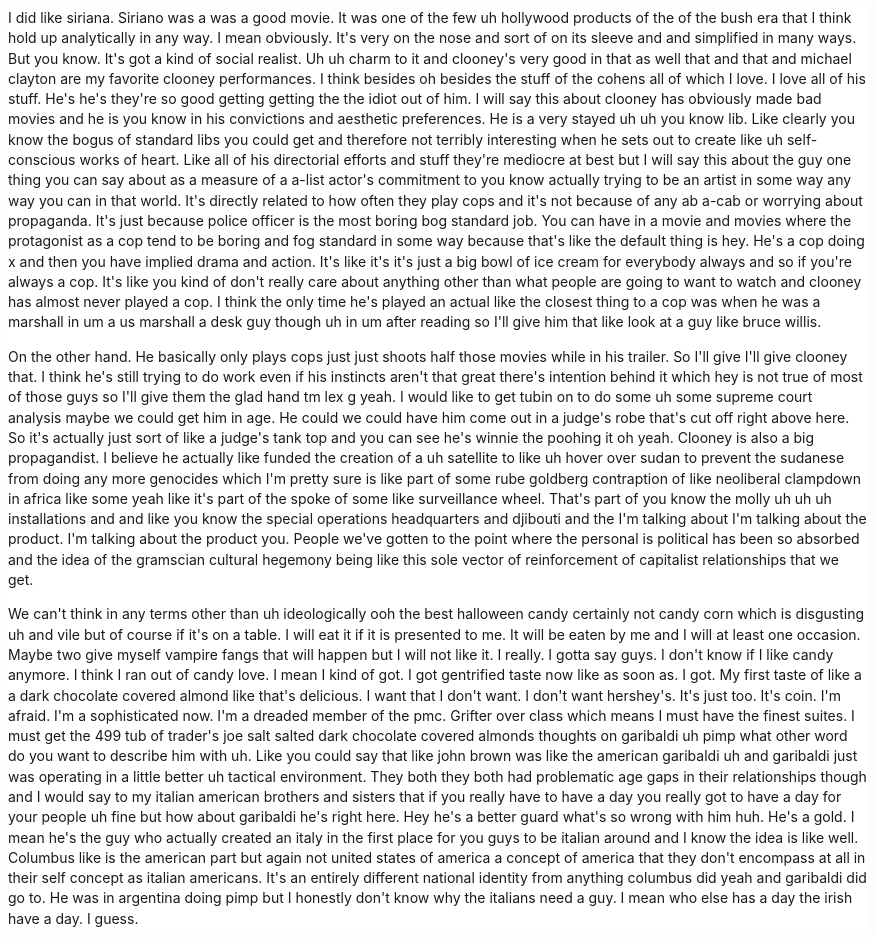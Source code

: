 
I did like siriana. Siriano was a was a good movie. It was one of the few uh hollywood products of the of the bush era that I think hold up analytically in any way. I mean obviously. It's very on the nose and sort of on its sleeve and and simplified in many ways. But you know. It's got a kind of social realist. Uh uh charm to it and clooney's very good in that as well that and that and michael clayton are my favorite clooney performances. I think besides oh besides the stuff of the cohens all of which I love. I love all of his stuff. He's he's they're so good getting getting the the idiot out of him. I will say this about clooney has obviously made bad movies and he is you know in his convictions and aesthetic preferences. He is a very stayed uh uh you know lib. Like clearly you know the bogus of standard libs you could get and therefore not terribly interesting when he sets out to create like uh self-conscious works of heart. Like all of his directorial efforts and stuff they're mediocre at best but I will say this about the guy one thing you can say about as a measure of a a-list actor's commitment to you know actually trying to be an artist in some way any way you can in that world. It's directly related to how often they play cops and it's not because of any ab a-cab  or worrying about propaganda. It's just because police officer is the most boring bog standard job. You can have in a movie and movies where the protagonist as a cop tend to be boring and fog standard in some way because that's like the default thing is hey. He's a cop doing x and then you have implied drama and action. It's like it's it's just a big bowl of ice cream for everybody always and so if you're always a cop. It's like you kind of don't really care about anything other than what people are going to want to watch and clooney has almost never played a cop. I think the only time he's played an actual like the closest thing to a cop was when he was a marshall in um a us marshall a desk guy though uh in um after reading so I'll give him that like look at a guy like bruce willis.

On the other hand. He basically only plays cops just just shoots half those movies while in his trailer. So I'll give I'll give clooney that. I think he's still trying to do work even if his instincts aren't that great there's intention behind it which hey is not true of most of those guys so I'll give them the glad hand tm lex g yeah. I would like to get tubin on to do some uh some supreme court analysis maybe we could get him in age. He could we could have him come out in a judge's robe that's cut off right above here. So it's actually just sort of like a judge's tank top and you can see he's winnie the poohing it oh yeah. Clooney is also a big propagandist. I believe he actually like funded the creation of a uh satellite to like uh hover over sudan to prevent the sudanese from doing any more genocides which I'm pretty sure is like part of some rube goldberg contraption of like neoliberal clampdown in africa like some yeah like it's part of the spoke of some like surveillance wheel. That's part of you know the molly uh uh uh installations and and like you know the special operations headquarters and djibouti and the  I'm talking about I'm talking about the product. I'm talking about the product you. People we've gotten to the point where the personal is political has been so absorbed and the idea of the gramscian cultural hegemony being like this sole vector of reinforcement of capitalist relationships that we get.

We can't think in any terms other than uh ideologically ooh the best halloween candy certainly not candy corn which is disgusting uh and vile but of course if it's on a table. I will eat it if it is presented to me. It will be eaten by me and I will at least one occasion. Maybe two give myself vampire fangs that will happen but I will not like it. I really. I gotta say guys. I don't know if I like candy anymore. I think I ran out of candy love. I mean I kind of got. I got gentrified taste now like as soon as. I got. My first taste of like a a dark chocolate covered almond like that's delicious. I want that I don't want. I don't want hershey's. It's just too. It's coin. I'm afraid. I'm a sophisticated now. I'm a dreaded member of the pmc. Grifter over class which means I must have the finest suites. I must get the 499 tub of trader's joe salt salted dark chocolate covered almonds thoughts on garibaldi uh pimp what other word do you want to describe him with uh. Like you could say that like john brown was like the american garibaldi uh and garibaldi just was operating in a little better uh tactical environment. They both they both had problematic age gaps in their relationships though and I would say to my italian american brothers and sisters that if you really have to have a day you really got to have a day for your people uh fine but how about garibaldi he's right here. Hey he's a better guard what's so wrong with him huh. He's a gold. I mean he's the guy who actually created an italy in the first place for you guys to be italian around and I know the idea is like well. Columbus like is the american part but again not united states of america a concept of america that they don't encompass at all in their self concept as italian americans. It's an entirely different national identity from anything columbus did yeah and garibaldi did go to. He was in argentina doing  pimp but I honestly don't know why the italians need a guy. I mean who else has a day the irish have a day. I guess.
